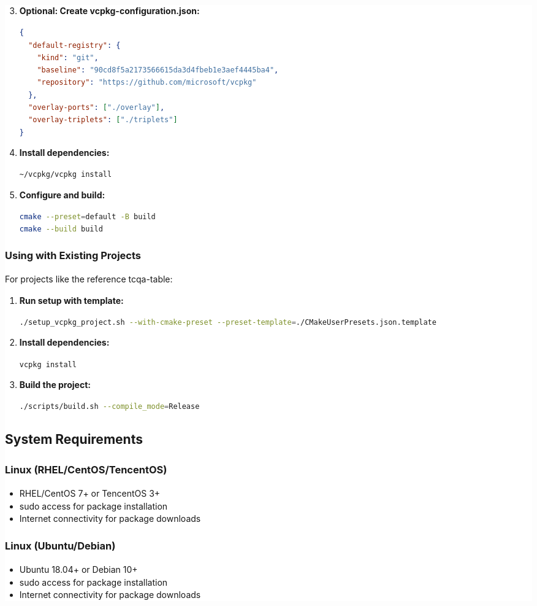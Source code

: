 3. **Optional: Create vcpkg-configuration.json:**
   ```json
   {
     "default-registry": {
       "kind": "git",
       "baseline": "90cd8f5a2173566615da3d4fbeb1e3aef4445ba4",
       "repository": "https://github.com/microsoft/vcpkg"
     },
     "overlay-ports": ["./overlay"],
     "overlay-triplets": ["./triplets"]
   }
   ```

4. **Install dependencies:**
   ```bash
   ~/vcpkg/vcpkg install
   ```

5. **Configure and build:**
   ```bash
   cmake --preset=default -B build
   cmake --build build
   ```

### Using with Existing Projects

For projects like the reference tcqa-table:

1. **Run setup with template:**
   ```bash
   ./setup_vcpkg_project.sh --with-cmake-preset --preset-template=./CMakeUserPresets.json.template
   ```

2. **Install dependencies:**
   ```bash
   vcpkg install
   ```

3. **Build the project:**
   ```bash
   ./scripts/build.sh --compile_mode=Release
   ```

## System Requirements

### Linux (RHEL/CentOS/TencentOS)
- RHEL/CentOS 7+ or TencentOS 3+
- sudo access for package installation
- Internet connectivity for package downloads

### Linux (Ubuntu/Debian)
- Ubuntu 18.04+ or Debian 10+
- sudo access for package installation
- Internet connectivity for package downloads
